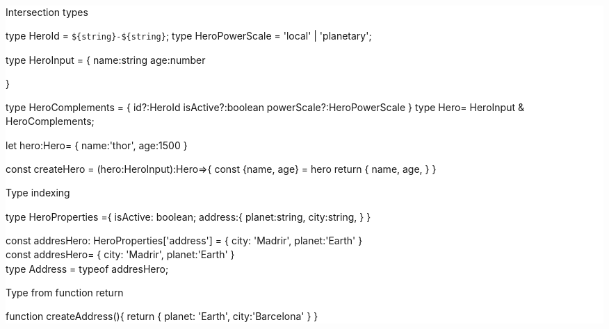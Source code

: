Intersection types


type HeroId = `${string}-${string}`;
type HeroPowerScale = 'local' | 'planetary';

type HeroInput = {
    name:string
    age:number
    
}

type HeroComplements = {
    id?:HeroId
    isActive?:boolean
    powerScale?:HeroPowerScale
}
type Hero= HeroInput & HeroComplements;

let hero:Hero= {
    name:'thor',
    age:1500
}

const createHero = (hero:HeroInput):Hero=>{
    const {name, age} = hero
    return {
        name,
        age,
    }
}

Type indexing

type HeroProperties ={
    isActive: boolean;
    address:{
        planet:string,
        city:string,
    }
}

const addresHero: HeroProperties['address'] = {
    city: 'Madrir',
    planet:'Earth'
}     
const addresHero= {
    city: 'Madrir',
    planet:'Earth'
}     
type Address = typeof addresHero;


Type from function return 

function createAddress(){
    return {
        planet: 'Earth',
        city:'Barcelona'
    }
}

